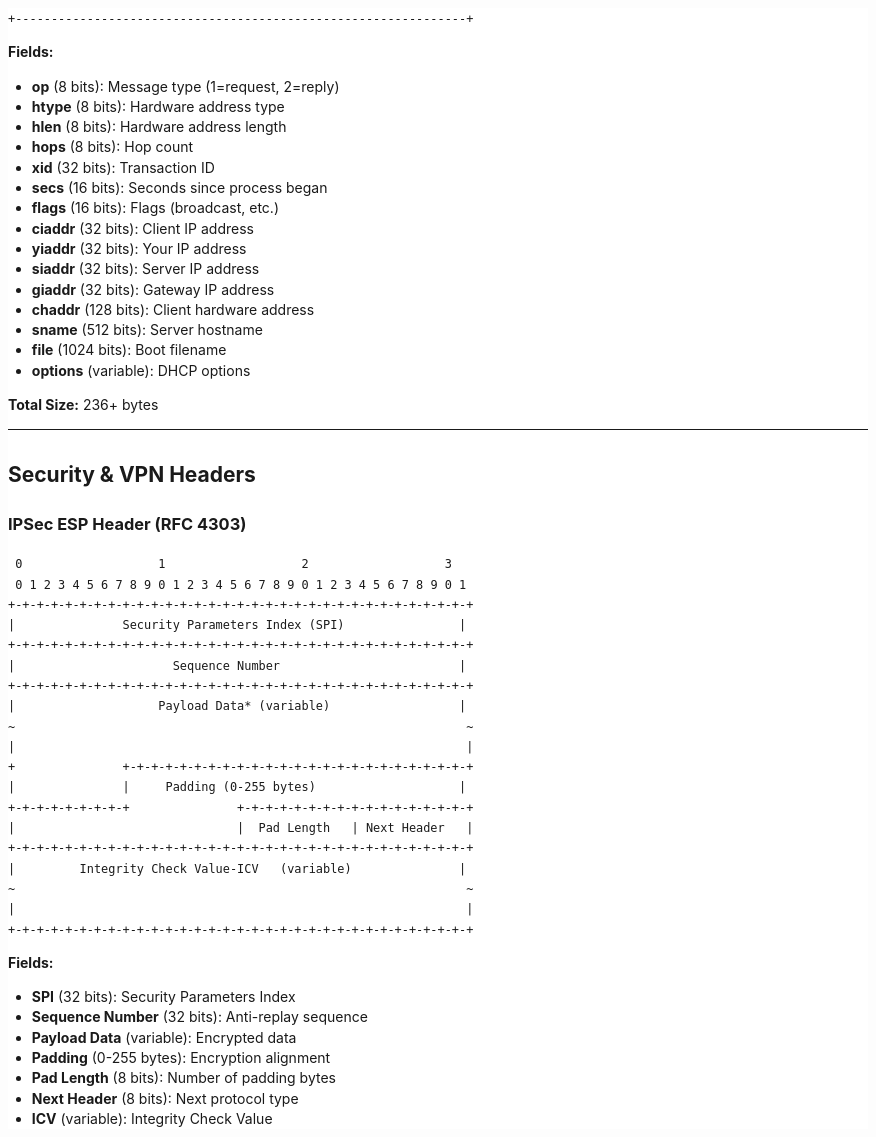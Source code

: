 ```
+---------------------------------------------------------------+
```

**Fields:**
- **op** (8 bits): Message type (1=request, 2=reply)
- **htype** (8 bits): Hardware address type
- **hlen** (8 bits): Hardware address length
- **hops** (8 bits): Hop count
- **xid** (32 bits): Transaction ID
- **secs** (16 bits): Seconds since process began
- **flags** (16 bits): Flags (broadcast, etc.)
- **ciaddr** (32 bits): Client IP address
- **yiaddr** (32 bits): Your IP address
- **siaddr** (32 bits): Server IP address
- **giaddr** (32 bits): Gateway IP address
- **chaddr** (128 bits): Client hardware address
- **sname** (512 bits): Server hostname
- **file** (1024 bits): Boot filename
- **options** (variable): DHCP options

**Total Size:** 236+ bytes

---

## Security & VPN Headers

### IPSec ESP Header (RFC 4303)
```
 0                   1                   2                   3
 0 1 2 3 4 5 6 7 8 9 0 1 2 3 4 5 6 7 8 9 0 1 2 3 4 5 6 7 8 9 0 1
+-+-+-+-+-+-+-+-+-+-+-+-+-+-+-+-+-+-+-+-+-+-+-+-+-+-+-+-+-+-+-+-+
|               Security Parameters Index (SPI)                |
+-+-+-+-+-+-+-+-+-+-+-+-+-+-+-+-+-+-+-+-+-+-+-+-+-+-+-+-+-+-+-+-+
|                      Sequence Number                         |
+-+-+-+-+-+-+-+-+-+-+-+-+-+-+-+-+-+-+-+-+-+-+-+-+-+-+-+-+-+-+-+-+
|                    Payload Data* (variable)                  |
~                                                               ~
|                                                               |
+               +-+-+-+-+-+-+-+-+-+-+-+-+-+-+-+-+-+-+-+-+-+-+-+-+
|               |     Padding (0-255 bytes)                    |
+-+-+-+-+-+-+-+-+               +-+-+-+-+-+-+-+-+-+-+-+-+-+-+-+-+
|                               |  Pad Length   | Next Header   |
+-+-+-+-+-+-+-+-+-+-+-+-+-+-+-+-+-+-+-+-+-+-+-+-+-+-+-+-+-+-+-+-+
|         Integrity Check Value-ICV   (variable)               |
~                                                               ~
|                                                               |
+-+-+-+-+-+-+-+-+-+-+-+-+-+-+-+-+-+-+-+-+-+-+-+-+-+-+-+-+-+-+-+-+
```

**Fields:**
- **SPI** (32 bits): Security Parameters Index
- **Sequence Number** (32 bits): Anti-replay sequence
- **Payload Data** (variable): Encrypted data
- **Padding** (0-255 bytes): Encryption alignment
- **Pad Length** (8 bits): Number of padding bytes
- **Next Header** (8 bits): Next protocol type
- **ICV** (variable): Integrity Check Value
